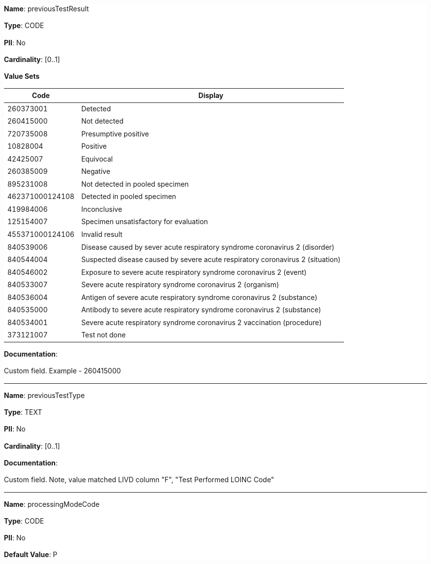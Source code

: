 
**Name**: previousTestResult

**Type**: CODE

**PII**: No

**Cardinality**: [0..1]

**Value Sets**

Code | Display
---- | -------
260373001|Detected
260415000|Not detected
720735008|Presumptive positive
10828004|Positive
42425007|Equivocal
260385009|Negative
895231008|Not detected in pooled specimen
462371000124108|Detected in pooled specimen
419984006|Inconclusive
125154007|Specimen unsatisfactory for evaluation
455371000124106|Invalid result
840539006|Disease caused by sever acute respiratory syndrome coronavirus 2 (disorder)
840544004|Suspected disease caused by severe acute respiratory coronavirus 2 (situation)
840546002|Exposure to severe acute respiratory syndrome coronavirus 2 (event)
840533007|Severe acute respiratory syndrome coronavirus 2 (organism)
840536004|Antigen of severe acute respiratory syndrome coronavirus 2 (substance)
840535000|Antibody to severe acute respiratory syndrome coronavirus 2 (substance)
840534001|Severe acute respiratory syndrome coronavirus 2 vaccination (procedure)
373121007|Test not done

**Documentation**:

Custom field.  Example - 260415000

---

**Name**: previousTestType

**Type**: TEXT

**PII**: No

**Cardinality**: [0..1]

**Documentation**:

Custom field. Note, value matched LIVD column "F", "Test Performed LOINC Code"

---

**Name**: processingModeCode

**Type**: CODE

**PII**: No

**Default Value**: P
